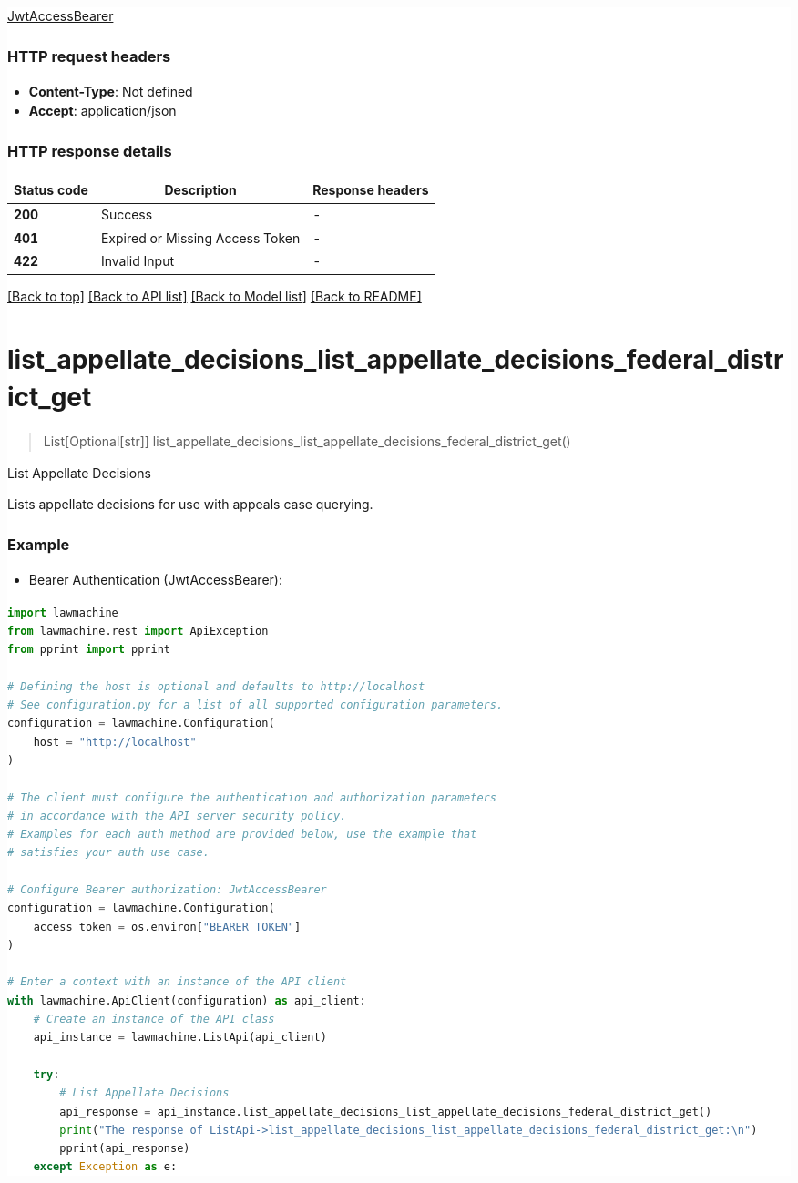 [JwtAccessBearer](../README.md#JwtAccessBearer)

### HTTP request headers

 - **Content-Type**: Not defined
 - **Accept**: application/json

### HTTP response details

| Status code | Description | Response headers |
|-------------|-------------|------------------|
**200** | Success |  -  |
**401** | Expired or Missing Access Token |  -  |
**422** | Invalid Input |  -  |

[[Back to top]](#) [[Back to API list]](../README.md#documentation-for-api-endpoints) [[Back to Model list]](../README.md#documentation-for-models) [[Back to README]](../README.md)

# **list_appellate_decisions_list_appellate_decisions_federal_district_get**
> List[Optional[str]] list_appellate_decisions_list_appellate_decisions_federal_district_get()

List Appellate Decisions

Lists appellate decisions for use with appeals case querying.

### Example

* Bearer Authentication (JwtAccessBearer):

```python
import lawmachine
from lawmachine.rest import ApiException
from pprint import pprint

# Defining the host is optional and defaults to http://localhost
# See configuration.py for a list of all supported configuration parameters.
configuration = lawmachine.Configuration(
    host = "http://localhost"
)

# The client must configure the authentication and authorization parameters
# in accordance with the API server security policy.
# Examples for each auth method are provided below, use the example that
# satisfies your auth use case.

# Configure Bearer authorization: JwtAccessBearer
configuration = lawmachine.Configuration(
    access_token = os.environ["BEARER_TOKEN"]
)

# Enter a context with an instance of the API client
with lawmachine.ApiClient(configuration) as api_client:
    # Create an instance of the API class
    api_instance = lawmachine.ListApi(api_client)

    try:
        # List Appellate Decisions
        api_response = api_instance.list_appellate_decisions_list_appellate_decisions_federal_district_get()
        print("The response of ListApi->list_appellate_decisions_list_appellate_decisions_federal_district_get:\n")
        pprint(api_response)
    except Exception as e:
```